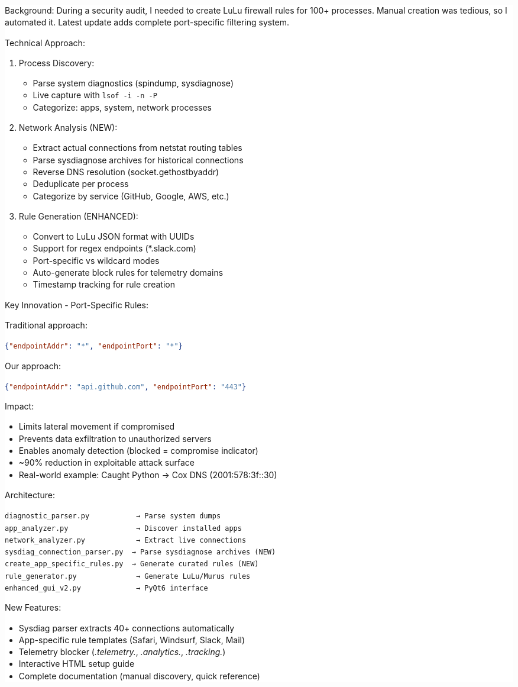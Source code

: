 Background:
During a security audit, I needed to create LuLu firewall rules for 100+ processes. Manual creation was tedious, so I automated it. Latest update adds complete port-specific filtering system.

Technical Approach:

1. Process Discovery:
   - Parse system diagnostics (spindump, sysdiagnose)
   - Live capture with `lsof -i -n -P`
   - Categorize: apps, system, network processes

2. Network Analysis (NEW):
   - Extract actual connections from netstat routing tables
   - Parse sysdiagnose archives for historical connections
   - Reverse DNS resolution (socket.gethostbyaddr)
   - Deduplicate per process
   - Categorize by service (GitHub, Google, AWS, etc.)

3. Rule Generation (ENHANCED):
   - Convert to LuLu JSON format with UUIDs
   - Support for regex endpoints (*.slack.com)
   - Port-specific vs wildcard modes
   - Auto-generate block rules for telemetry domains
   - Timestamp tracking for rule creation

Key Innovation - Port-Specific Rules:

Traditional approach:
```json
{"endpointAddr": "*", "endpointPort": "*"}
```

Our approach:
```json
{"endpointAddr": "api.github.com", "endpointPort": "443"}
```

Impact:
- Limits lateral movement if compromised
- Prevents data exfiltration to unauthorized servers
- Enables anomaly detection (blocked = compromise indicator)
- ~90% reduction in exploitable attack surface
- Real-world example: Caught Python → Cox DNS (2001:578:3f::30)

Architecture:
```
diagnostic_parser.py           → Parse system dumps
app_analyzer.py                → Discover installed apps
network_analyzer.py            → Extract live connections
sysdiag_connection_parser.py  → Parse sysdiagnose archives (NEW)
create_app_specific_rules.py  → Generate curated rules (NEW)
rule_generator.py              → Generate LuLu/Murus rules
enhanced_gui_v2.py             → PyQt6 interface
```

New Features:
- Sysdiag parser extracts 40+ connections automatically
- App-specific rule templates (Safari, Windsurf, Slack, Mail)
- Telemetry blocker (*.telemetry.*, *.analytics.*, *.tracking.*)
- Interactive HTML setup guide
- Complete documentation (manual discovery, quick reference)
